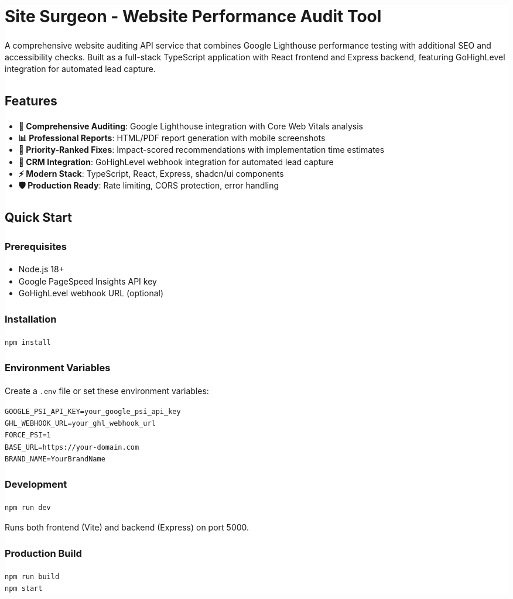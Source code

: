 # Site Surgeon - Website Performance Audit Tool

A comprehensive website auditing API service that combines Google Lighthouse performance testing with additional SEO and accessibility checks. Built as a full-stack TypeScript application with React frontend and Express backend, featuring GoHighLevel integration for automated lead capture.

## Features

- **🚀 Comprehensive Auditing**: Google Lighthouse integration with Core Web Vitals analysis
- **📊 Professional Reports**: HTML/PDF report generation with mobile screenshots
- **🎯 Priority-Ranked Fixes**: Impact-scored recommendations with implementation time estimates
- **🔗 CRM Integration**: GoHighLevel webhook integration for automated lead capture
- **⚡ Modern Stack**: TypeScript, React, Express, shadcn/ui components
- **🛡️ Production Ready**: Rate limiting, CORS protection, error handling

## Quick Start

### Prerequisites
- Node.js 18+
- Google PageSpeed Insights API key
- GoHighLevel webhook URL (optional)

### Installation

```bash
npm install
```

### Environment Variables

Create a `.env` file or set these environment variables:

```env
GOOGLE_PSI_API_KEY=your_google_psi_api_key
GHL_WEBHOOK_URL=your_ghl_webhook_url
FORCE_PSI=1
BASE_URL=https://your-domain.com
BRAND_NAME=YourBrandName
```

### Development

```bash
npm run dev
```

Runs both frontend (Vite) and backend (Express) on port 5000.

### Production Build

```bash
npm run build
npm start
```
